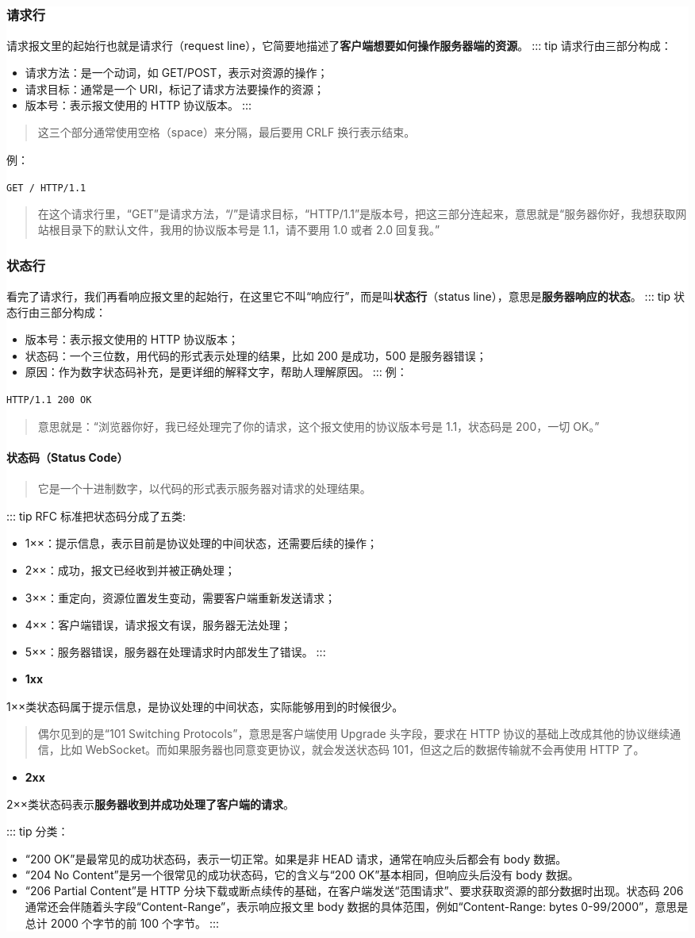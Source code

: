 ### 请求行
请求报文里的起始行也就是请求行（request line），它简要地描述了**客户端想要如何操作服务器端的资源**。
::: tip 请求行由三部分构成：
- 请求方法：是一个动词，如 GET/POST，表示对资源的操作；
- 请求目标：通常是一个 URI，标记了请求方法要操作的资源；
- 版本号：表示报文使用的 HTTP 协议版本。
:::
> 这三个部分通常使用空格（space）来分隔，最后要用 CRLF 换行表示结束。

例：
``` shell
GET / HTTP/1.1
```
> 在这个请求行里，“GET”是请求方法，“/”是请求目标，“HTTP/1.1”是版本号，把这三部分连起来，意思就是“服务器你好，我想获取网站根目录下的默认文件，我用的协议版本号是 1.1，请不要用 1.0 或者 2.0 回复我。”


### 状态行
看完了请求行，我们再看响应报文里的起始行，在这里它不叫“响应行”，而是叫**状态行**（status line），意思是**服务器响应的状态**。
::: tip 状态行由三部分构成：
- 版本号：表示报文使用的 HTTP 协议版本；
- 状态码：一个三位数，用代码的形式表示处理的结果，比如 200 是成功，500 是服务器错误；
- 原因：作为数字状态码补充，是更详细的解释文字，帮助人理解原因。
:::
例：
``` shell
HTTP/1.1 200 OK
```
> 意思就是：“浏览器你好，我已经处理完了你的请求，这个报文使用的协议版本号是 1.1，状态码是 200，一切 OK。”


#### 状态码（Status Code）
> 它是一个十进制数字，以代码的形式表示服务器对请求的处理结果。

::: tip RFC 标准把状态码分成了五类:
- 1××：提示信息，表示目前是协议处理的中间状态，还需要后续的操作；
- 2××：成功，报文已经收到并被正确处理；
- 3××：重定向，资源位置发生变动，需要客户端重新发送请求；
- 4××：客户端错误，请求报文有误，服务器无法处理；
- 5××：服务器错误，服务器在处理请求时内部发生了错误。
:::

- **1xx**

1××类状态码属于提示信息，是协议处理的中间状态，实际能够用到的时候很少。
> 偶尔见到的是“101 Switching Protocols”，意思是客户端使用 Upgrade 头字段，要求在 HTTP 协议的基础上改成其他的协议继续通信，比如 WebSocket。而如果服务器也同意变更协议，就会发送状态码 101，但这之后的数据传输就不会再使用 HTTP 了。

- **2xx**

2××类状态码表示**服务器收到并成功处理了客户端的请求**。

::: tip 分类：
- “200 OK”是最常见的成功状态码，表示一切正常。如果是非 HEAD 请求，通常在响应头后都会有 body 数据。
- “204 No Content”是另一个很常见的成功状态码，它的含义与“200 OK”基本相同，但响应头后没有 body 数据。
- “206 Partial Content”是 HTTP 分块下载或断点续传的基础，在客户端发送“范围请求”、要求获取资源的部分数据时出现。状态码 206 通常还会伴随着头字段“Content-Range”，表示响应报文里 body 数据的具体范围，例如“Content-Range: bytes 0-99/2000”，意思是总计 2000 个字节的前 100 个字节。
:::
